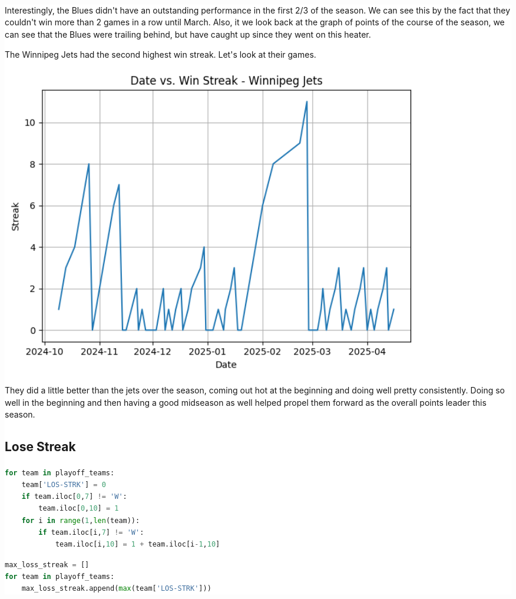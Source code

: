 Interestingly, the Blues didn't have an outstanding performance in the first 2/3 of the season. We can see this by the fact that they couldn't win more than 2 games in a row until March. Also, it we look back at the graph of points of the course of the season, we can see that the Blues were trailing behind, but have caught up since they went on this heater.

The Winnipeg Jets had the second highest win streak. Let's look at their games.

<img src="https://raw.githubusercontent.com/kbmoore02/NHL-Data-Analysis/main/assets/images/jets_streak.png" style="width:700px; vertical-align: top;" />

They did a little better than the jets over the season, coming out hot at the beginning and doing well pretty consistently. Doing so well in the beginning and then having a good midseason as well helped propel them forward as the overall points leader this season.

## Lose Streak
```python
for team in playoff_teams:
    team['LOS-STRK'] = 0
    if team.iloc[0,7] != 'W':
        team.iloc[0,10] = 1
    for i in range(1,len(team)):
        if team.iloc[i,7] != 'W':
            team.iloc[i,10] = 1 + team.iloc[i-1,10]
```

```python
max_loss_streak = []
for team in playoff_teams:
    max_loss_streak.append(max(team['LOS-STRK']))
```

